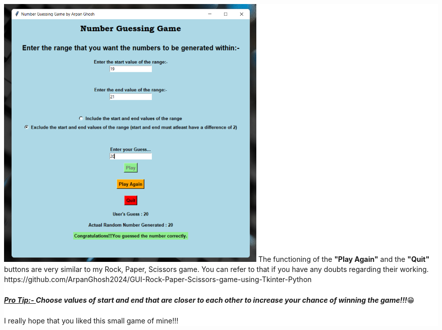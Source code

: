 <img src="Screenshots/ss5.png" alt="Screenshot-5" width="500">
The functioning of the <b>"Play Again"</b> and the <b>"Quit"</b> buttons are very similar to my Rock, Paper, Scissors game. You can refer to that if you have any doubts regarding their working. https://github.com/ArpanGhosh2024/GUI-Rock-Paper-Scissors-game-using-Tkinter-Python <br><br>
<b><i><ins>Pro Tip:- </ins>Choose values of start and end that are closer to each other to increase your chance of winning the game!!!</i></b>😁<br><br>
I really hope that you liked this small game of mine!!!

